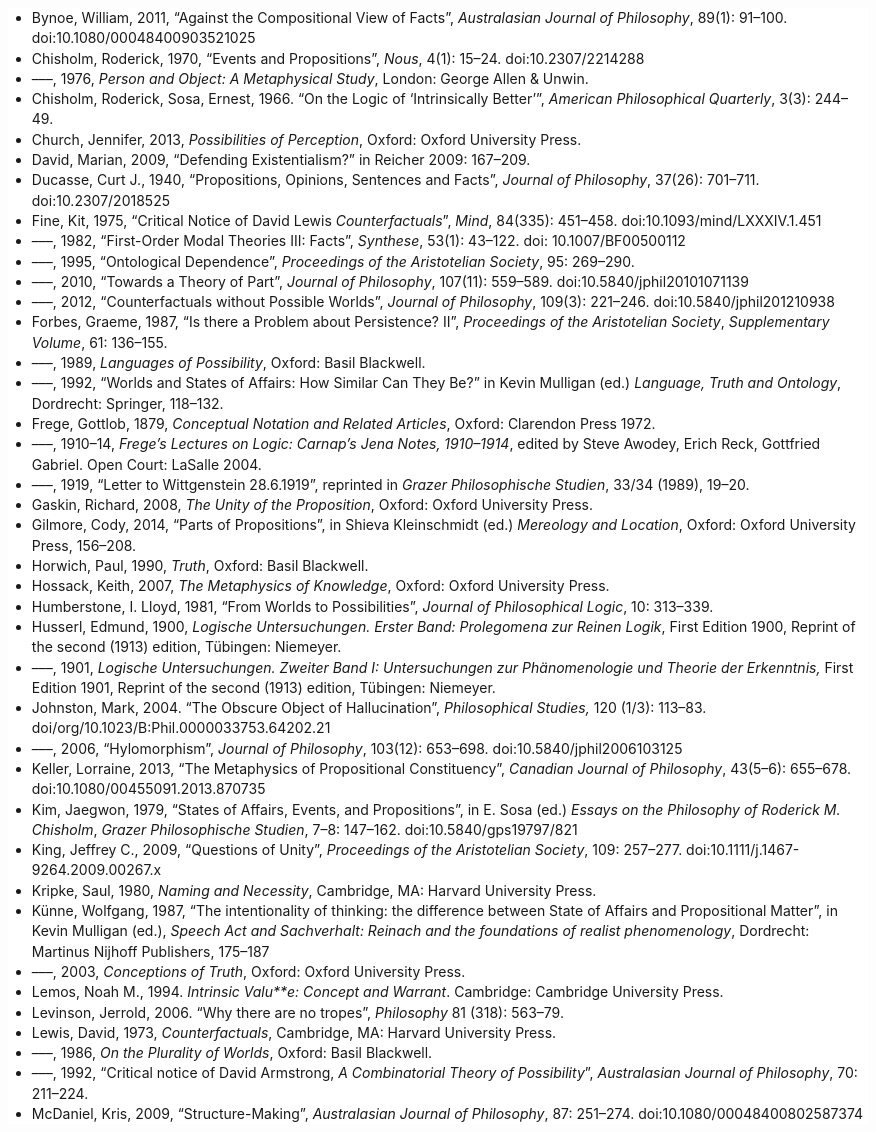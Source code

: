 * Bynoe, William, 2011, “Against the Compositional View of Facts”, *Australasian Journal of Philosophy*, 89(1): 91–100. doi:10.1080/00048400903521025
* Chisholm, Roderick, 1970, “Events and Propositions”, *Nous*, 4(1): 15–24. doi:10.2307/2214288
* –––, 1976, *Person and Object: A Metaphysical Study*, London: George Allen & Unwin.
* Chisholm, Roderick, Sosa, Ernest, 1966. “On the Logic of ‘Intrinsically Better’”,  *American Philosophical Quarterly*, 3(3): 244–49.
* Church, Jennifer, 2013, *Possibilities of Perception*, Oxford: Oxford University Press.
* David, Marian, 2009, “Defending Existentialism?” in Reicher 2009: 167–209.
* Ducasse, Curt J., 1940, “Propositions, Opinions, Sentences and Facts”, *Journal of Philosophy*, 37(26): 701–711. doi:10.2307/2018525
* Fine, Kit, 1975, “Critical Notice of David Lewis *Counterfactuals*”, *Mind*, 84(335): 451–458. doi:10.1093/mind/LXXXIV.1.451
* –––, 1982, “First-Order Modal Theories III: Facts”, *Synthese*, 53(1): 43–122. doi: 10.1007/BF00500112
* –––, 1995, “Ontological Dependence”, *Proceedings of the Aristotelian Society*, 95: 269–290.
* –––, 2010, “Towards a Theory of Part”, *Journal of Philosophy*, 107(11): 559–589. doi:10.5840/jphil20101071139
* –––, 2012, “Counterfactuals without Possible Worlds”, *Journal of Philosophy*, 109(3): 221–246. doi:10.5840/jphil201210938
* Forbes, Graeme, 1987, “Is there a Problem about Persistence? II”, *Proceedings of the Aristotelian Society*, *Supplementary Volume*, 61: 136–155.
* –––, 1989, *Languages of Possibility*, Oxford: Basil Blackwell.
* –––, 1992, “Worlds and States of Affairs: How Similar Can They Be?” in Kevin Mulligan (ed.) *Language, Truth and Ontology*, Dordrecht: Springer, 118–132.
* Frege, Gottlob, 1879, *Conceptual Notation and Related Articles*, Oxford: Clarendon Press 1972.
* –––, 1910–14, *Frege’s Lectures on Logic: Carnap’s Jena Notes, 1910–1914*, edited by Steve Awodey, Erich Reck, Gottfried Gabriel. Open Court: LaSalle 2004.
* –––, 1919, “Letter to Wittgenstein 28.6.1919”, reprinted in *Grazer Philosophische Studien*, 33/34 (1989), 19–20.
* Gaskin, Richard, 2008, *The Unity of the Proposition*, Oxford: Oxford University Press.
* Gilmore, Cody, 2014, “Parts of Propositions”, in Shieva Kleinschmidt (ed.) *Mereology and Location*, Oxford: Oxford University Press, 156–208.
* Horwich, Paul, 1990, *Truth*, Oxford: Basil Blackwell.
* Hossack, Keith, 2007, *The Metaphysics of Knowledge*, Oxford: Oxford University Press.
* Humberstone, I. Lloyd, 1981, “From Worlds to Possibilities”, *Journal of Philosophical Logic*, 10: 313–339.
* Husserl, Edmund, 1900, *Logische Untersuchungen. Erster Band: Prolegomena zur Reinen Logik*, First Edition 1900, Reprint of the second (1913) edition, Tübingen: Niemeyer.
* –––, 1901, *Logische Untersuchungen. Zweiter Band I: Untersuchungen zur Phänomenologie und Theorie der Erkenntnis,* First Edition 1901,  Reprint of the second (1913) edition, Tübingen: Niemeyer.
* Johnston, Mark, 2004. “The Obscure Object of Hallucination”, *Philosophical Studies,* 120 (1/3): 113–83. doi/org/10.1023/B:Phil.0000033753.64202.21
* –––, 2006, “Hylomorphism”, *Journal of Philosophy*, 103(12): 653–698. doi:10.5840/jphil2006103125
* Keller, Lorraine, 2013, “The Metaphysics of Propositional Constituency”, *Canadian Journal of Philosophy*, 43(5–6): 655–678. doi:10.1080/00455091.2013.870735
* Kim, Jaegwon, 1979, “States of Affairs, Events, and Propositions”, in E. Sosa (ed.) *Essays on the Philosophy of Roderick M. Chisholm*, *Grazer Philosophische Studien*, 7–8: 147–162. doi:10.5840/gps19797/821
* King, Jeffrey C., 2009, “Questions of Unity”, *Proceedings of the Aristotelian Society*, 109: 257–277. doi:10.1111/j.1467-9264.2009.00267.x
* Kripke, Saul, 1980, *Naming and Necessity*, Cambridge, MA: Harvard University Press.
* Künne, Wolfgang, 1987, “The intentionality of thinking: the difference between State of Affairs and Propositional Matter”, in Kevin Mulligan (ed.), *Speech Act and Sachverhalt: Reinach and the foundations of realist phenomenology*, Dordrecht: Martinus Nijhoff Publishers, 175–187
* –––, 2003, *Conceptions of Truth*, Oxford: Oxford University Press.
* Lemos, Noah M., 1994. *Intrinsic Valu\*\*e: Concept and Warrant*. Cambridge: Cambridge University Press.
* Levinson, Jerrold, 2006. “Why there are no tropes”, *Philosophy* 81 (318): 563–79.
* Lewis, David, 1973, *Counterfactuals*, Cambridge, MA: Harvard University Press.
* –––, 1986, *On the Plurality of Worlds*, Oxford: Basil Blackwell.
* –––, 1992, “Critical notice of David Armstrong, *A Combinatorial Theory of Possibility*”, *Australasian Journal of Philosophy*, 70: 211–224.
* McDaniel, Kris, 2009, “Structure-Making”, *Australasian Journal of Philosophy*, 87: 251–274. doi:10.1080/00048400802587374